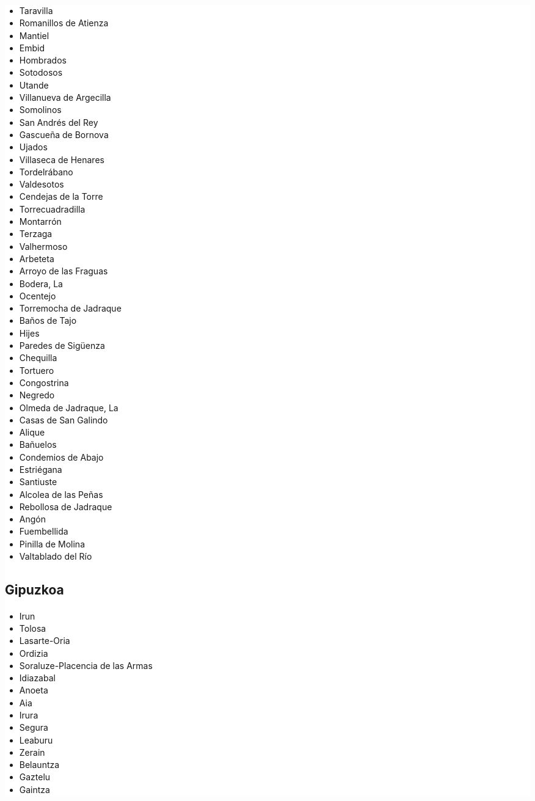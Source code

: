 - Taravilla
- Romanillos de Atienza
- Mantiel
- Embid
- Hombrados
- Sotodosos
- Utande
- Villanueva de Argecilla
- Somolinos
- San Andrés del Rey
- Gascueña de Bornova
- Ujados
- Villaseca de Henares
- Tordelrábano
- Valdesotos
- Cendejas de la Torre
- Torrecuadradilla
- Montarrón
- Terzaga
- Valhermoso
- Arbeteta
- Arroyo de las Fraguas
- Bodera, La
- Ocentejo
- Torremocha de Jadraque
- Baños de Tajo
- Hijes
- Paredes de Sigüenza
- Chequilla
- Tortuero
- Congostrina
- Negredo
- Olmeda de Jadraque, La
- Casas de San Galindo
- Alique
- Bañuelos
- Condemios de Abajo
- Estriégana
- Santiuste
- Alcolea de las Peñas
- Rebollosa de Jadraque
- Angón
- Fuembellida
- Pinilla de Molina
- Valtablado del Río
## Gipuzkoa
- Irun
- Tolosa
- Lasarte-Oria
- Ordizia
- Soraluze-Placencia de las Armas
- Idiazabal
- Anoeta
- Aia
- Irura
- Segura
- Leaburu
- Zerain
- Belauntza
- Gaztelu
- Gaintza